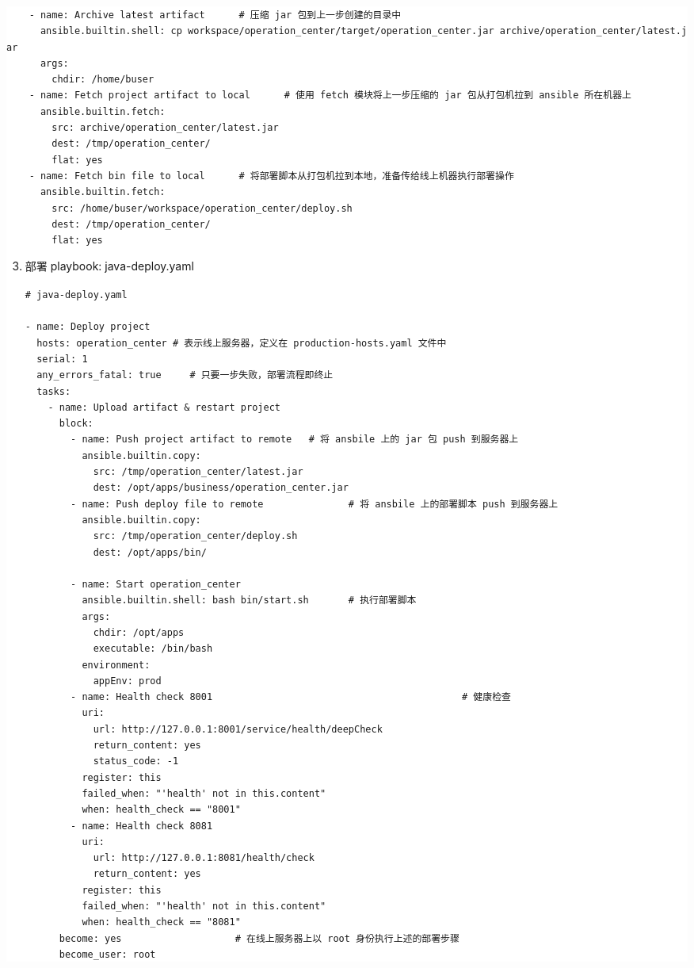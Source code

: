    ```shell
       - name: Archive latest artifact		# 压缩 jar 包到上一步创建的目录中
         ansible.builtin.shell: cp workspace/operation_center/target/operation_center.jar archive/operation_center/latest.jar
         args:
           chdir: /home/buser
       - name: Fetch project artifact to local		# 使用 fetch 模块将上一步压缩的 jar 包从打包机拉到 ansible 所在机器上
         ansible.builtin.fetch:
           src: archive/operation_center/latest.jar
           dest: /tmp/operation_center/
           flat: yes
       - name: Fetch bin file to local		# 将部署脚本从打包机拉到本地，准备传给线上机器执行部署操作
         ansible.builtin.fetch:
           src: /home/buser/workspace/operation_center/deploy.sh
           dest: /tmp/operation_center/
           flat: yes
   ```

3. 部署 playbook: java-deploy.yaml

   ```shell
   # java-deploy.yaml
   
   - name: Deploy project
     hosts: operation_center # 表示线上服务器，定义在 production-hosts.yaml 文件中
     serial: 1
     any_errors_fatal: true		# 只要一步失败，部署流程即终止
     tasks:
       - name: Upload artifact & restart project
         block:
           - name: Push project artifact to remote   # 将 ansbile 上的 jar 包 push 到服务器上
             ansible.builtin.copy:
               src: /tmp/operation_center/latest.jar
               dest: /opt/apps/business/operation_center.jar
           - name: Push deploy file to remote				# 将 ansbile 上的部署脚本 push 到服务器上
             ansible.builtin.copy:
               src: /tmp/operation_center/deploy.sh
               dest: /opt/apps/bin/
           
           - name: Start operation_center
             ansible.builtin.shell: bash bin/start.sh		# 执行部署脚本
             args:
               chdir: /opt/apps
               executable: /bin/bash
             environment:
               appEnv: prod
           - name: Health check 8001											# 健康检查
             uri:
               url: http://127.0.0.1:8001/service/health/deepCheck
               return_content: yes
               status_code: -1
             register: this
             failed_when: "'health' not in this.content"
             when: health_check == "8001"
           - name: Health check 8081
             uri:
               url: http://127.0.0.1:8081/health/check
               return_content: yes
             register: this
             failed_when: "'health' not in this.content"
             when: health_check == "8081"
         become: yes					# 在线上服务器上以 root 身份执行上述的部署步骤
         become_user: root
   ```
